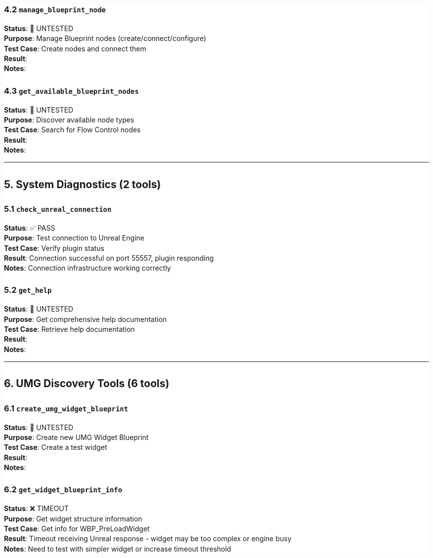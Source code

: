 ### 4.2 `manage_blueprint_node`
**Status**: 🔲 UNTESTED  
**Purpose**: Manage Blueprint nodes (create/connect/configure)  
**Test Case**: Create nodes and connect them  
**Result**:  
**Notes**:

### 4.3 `get_available_blueprint_nodes`
**Status**: 🔲 UNTESTED  
**Purpose**: Discover available node types  
**Test Case**: Search for Flow Control nodes  
**Result**:  
**Notes**:

---

## 5. System Diagnostics (2 tools)

### 5.1 `check_unreal_connection`
**Status**: ✅ PASS  
**Purpose**: Test connection to Unreal Engine  
**Test Case**: Verify plugin status  
**Result**: Connection successful on port 55557, plugin responding  
**Notes**: Connection infrastructure working correctly

### 5.2 `get_help`
**Status**: 🔲 UNTESTED  
**Purpose**: Get comprehensive help documentation  
**Test Case**: Retrieve help documentation  
**Result**:  
**Notes**:

---

## 6. UMG Discovery Tools (6 tools)

### 6.1 `create_umg_widget_blueprint`
**Status**: 🔲 UNTESTED  
**Purpose**: Create new UMG Widget Blueprint  
**Test Case**: Create a test widget  
**Result**:  
**Notes**:

### 6.2 `get_widget_blueprint_info`
**Status**: ❌ TIMEOUT  
**Purpose**: Get widget structure information  
**Test Case**: Get info for WBP_PreLoadWidget  
**Result**: Timeout receiving Unreal response - widget may be too complex or engine busy  
**Notes**: Need to test with simpler widget or increase timeout threshold
